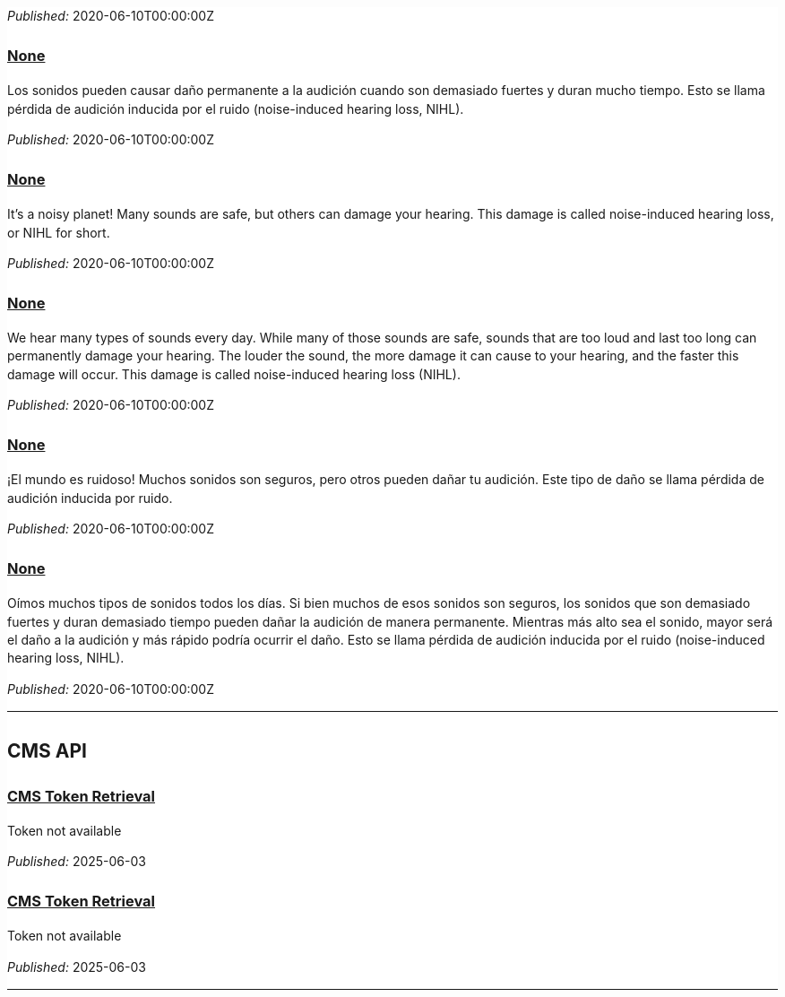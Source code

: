 *Published:* 2020-06-10T00:00:00Z

### [None](None)

Los sonidos pueden causar daño permanente a la audición cuando son demasiado fuertes y duran mucho tiempo. Esto se llama pérdida de audición inducida por el ruido (noise-induced hearing loss, NIHL).

*Published:* 2020-06-10T00:00:00Z

### [None](None)

It’s a noisy planet! Many sounds are safe, but others can damage your hearing. This damage is called noise-induced hearing loss, or NIHL for short.

*Published:* 2020-06-10T00:00:00Z

### [None](None)

We hear many types of sounds every day. While many of those sounds are safe, sounds that are too loud and last too long can permanently damage your hearing. The louder the sound, the more damage it can cause to your hearing, and the faster this damage will occur. This damage is called noise-induced hearing loss (NIHL).

*Published:* 2020-06-10T00:00:00Z

### [None](None)

¡El mundo es ruidoso! Muchos sonidos son seguros, pero otros pueden dañar tu audición. Este tipo de daño se llama pérdida de audición inducida por ruido.

*Published:* 2020-06-10T00:00:00Z

### [None](None)

Oímos muchos tipos de sonidos todos los días. Si bien muchos de esos sonidos son seguros, los sonidos que son demasiado fuertes y duran demasiado tiempo pueden dañar la audición de manera permanente. Mientras más alto sea el sonido, mayor será el daño a la audición y más rápido podría ocurrir el daño. Esto se llama pérdida de audición inducida por el ruido (noise-induced hearing loss, NIHL).

*Published:* 2020-06-10T00:00:00Z


---

## CMS API

### [CMS Token Retrieval](https://sandbox.ab2d.cms.gov)

Token not available

*Published:* 2025-06-03

### [CMS Token Retrieval](https://sandbox.ab2d.cms.gov)

Token not available

*Published:* 2025-06-03


---

